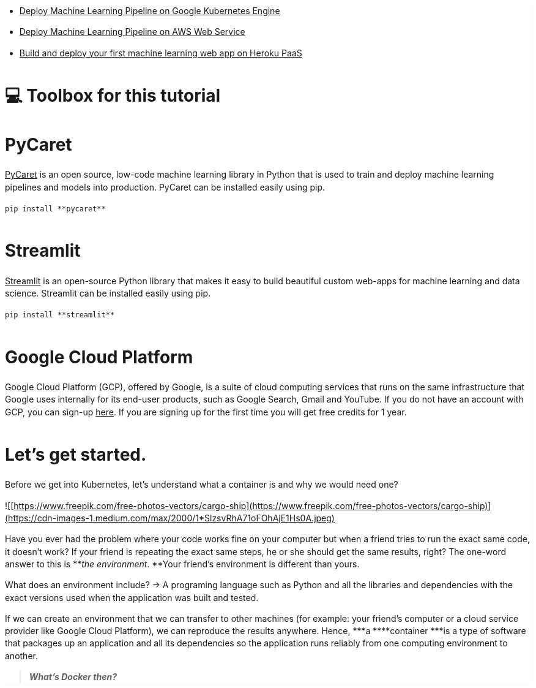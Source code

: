 * [Deploy Machine Learning Pipeline on Google Kubernetes Engine](https://towardsdatascience.com/deploy-machine-learning-model-on-google-kubernetes-engine-94daac85108b)

* [Deploy Machine Learning Pipeline on AWS Web Service](https://towardsdatascience.com/deploy-machine-learning-pipeline-on-cloud-using-docker-container-bec64458dc01)

* [Build and deploy your first machine learning web app on Heroku PaaS](https://towardsdatascience.com/build-and-deploy-your-first-machine-learning-web-app-e020db344a99)

# 💻 Toolbox for this tutorial

# PyCaret

[PyCaret](https://www.pycaret.org/) is an open source, low-code machine learning library in Python that is used to train and deploy machine learning pipelines and models into production. PyCaret can be installed easily using pip.

    pip install **pycaret**

# Streamlit

[Streamlit](https://www.streamlit.io/) is an open-source Python library that makes it easy to build beautiful custom web-apps for machine learning and data science. Streamlit can be installed easily using pip.

    pip install **streamlit**

# Google Cloud Platform

Google Cloud Platform (GCP), offered by Google, is a suite of cloud computing services that runs on the same infrastructure that Google uses internally for its end-user products, such as Google Search, Gmail and YouTube. If you do not have an account with GCP, you can sign-up [here](https://console.cloud.google.com/getting-started). If you are signing up for the first time you will get free credits for 1 year.

# Let’s get started.

Before we get into Kubernetes, let’s understand what a container is and why we would need one?

![[https://www.freepik.com/free-photos-vectors/cargo-ship](https://www.freepik.com/free-photos-vectors/cargo-ship)](https://cdn-images-1.medium.com/max/2000/1*SlzsvRhA71oFOhAjE1Hs0A.jpeg)

Have you ever had the problem where your code works fine on your computer but when a friend tries to run the exact same code, it doesn’t work? If your friend is repeating the exact same steps, he or she should get the same results, right? The one-word answer to this is ***the environment*. **Your friend’s environment is different than yours.

What does an environment include? → A programing language such as Python and all the libraries and dependencies with the exact versions used when the application was built and tested.

If we can create an environment that we can transfer to other machines (for example: your friend’s computer or a cloud service provider like Google Cloud Platform), we can reproduce the results anywhere. Hence, ***a ****container ***is a type of software that packages up an application and all its dependencies so the application runs reliably from one computing environment to another.
>  ***What’s Docker then?***
